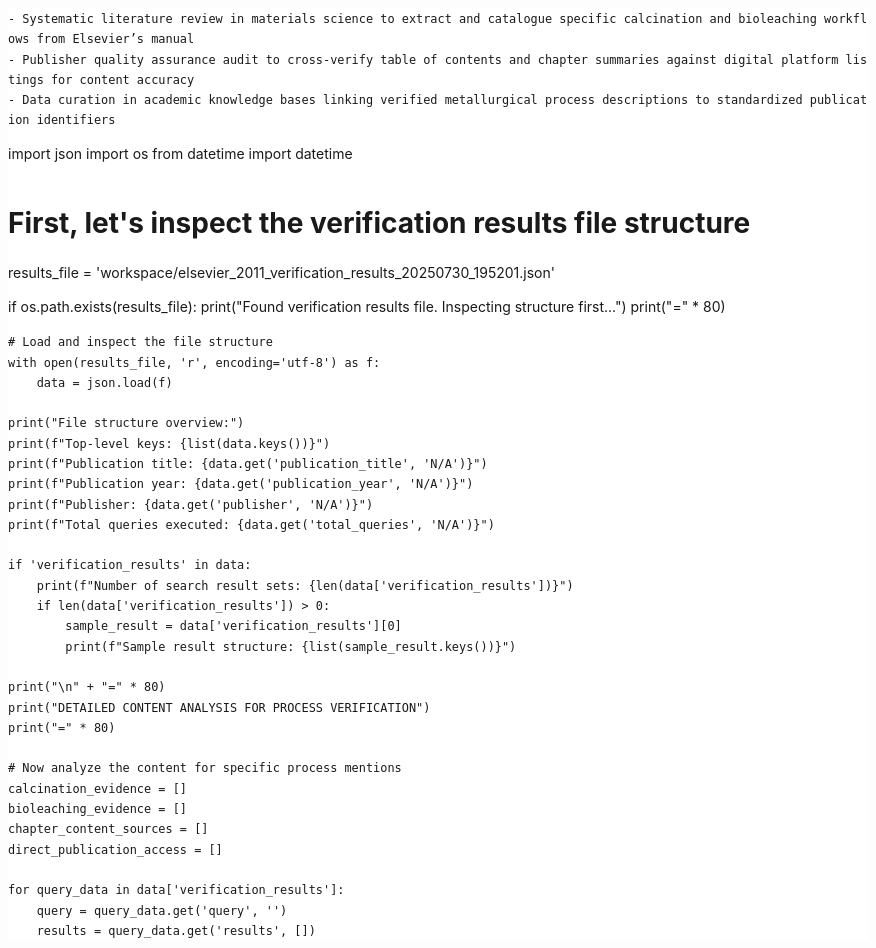 ```
- Systematic literature review in materials science to extract and catalogue specific calcination and bioleaching workflows from Elsevier’s manual
- Publisher quality assurance audit to cross-verify table of contents and chapter summaries against digital platform listings for content accuracy
- Data curation in academic knowledge bases linking verified metallurgical process descriptions to standardized publication identifiers

```
import json
import os
from datetime import datetime

# First, let's inspect the verification results file structure
results_file = 'workspace/elsevier_2011_verification_results_20250730_195201.json'

if os.path.exists(results_file):
    print("Found verification results file. Inspecting structure first...")
    print("=" * 80)
    
    # Load and inspect the file structure
    with open(results_file, 'r', encoding='utf-8') as f:
        data = json.load(f)
    
    print("File structure overview:")
    print(f"Top-level keys: {list(data.keys())}")
    print(f"Publication title: {data.get('publication_title', 'N/A')}")
    print(f"Publication year: {data.get('publication_year', 'N/A')}")
    print(f"Publisher: {data.get('publisher', 'N/A')}")
    print(f"Total queries executed: {data.get('total_queries', 'N/A')}")
    
    if 'verification_results' in data:
        print(f"Number of search result sets: {len(data['verification_results'])}")
        if len(data['verification_results']) > 0:
            sample_result = data['verification_results'][0]
            print(f"Sample result structure: {list(sample_result.keys())}")
    
    print("\n" + "=" * 80)
    print("DETAILED CONTENT ANALYSIS FOR PROCESS VERIFICATION")
    print("=" * 80)
    
    # Now analyze the content for specific process mentions
    calcination_evidence = []
    bioleaching_evidence = []
    chapter_content_sources = []
    direct_publication_access = []
    
    for query_data in data['verification_results']:
        query = query_data.get('query', '')
        results = query_data.get('results', [])
        